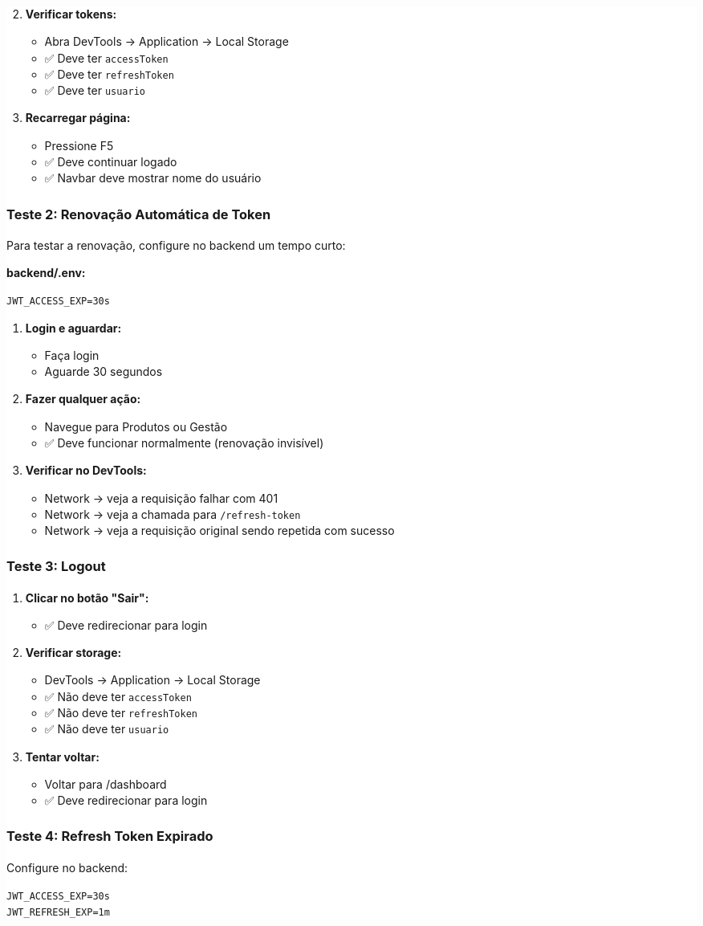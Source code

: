 2. **Verificar tokens:**
   - Abra DevTools → Application → Local Storage
   - ✅ Deve ter `accessToken`
   - ✅ Deve ter `refreshToken`
   - ✅ Deve ter `usuario`

3. **Recarregar página:**
   - Pressione F5
   - ✅ Deve continuar logado
   - ✅ Navbar deve mostrar nome do usuário

### Teste 2: Renovação Automática de Token

Para testar a renovação, configure no backend um tempo curto:

**backend/.env:**
```env
JWT_ACCESS_EXP=30s
```

1. **Login e aguardar:**
   - Faça login
   - Aguarde 30 segundos
   
2. **Fazer qualquer ação:**
   - Navegue para Produtos ou Gestão
   - ✅ Deve funcionar normalmente (renovação invisível)

3. **Verificar no DevTools:**
   - Network → veja a requisição falhar com 401
   - Network → veja a chamada para `/refresh-token`
   - Network → veja a requisição original sendo repetida com sucesso

### Teste 3: Logout

1. **Clicar no botão "Sair":**
   - ✅ Deve redirecionar para login
   
2. **Verificar storage:**
   - DevTools → Application → Local Storage
   - ✅ Não deve ter `accessToken`
   - ✅ Não deve ter `refreshToken`
   - ✅ Não deve ter `usuario`

3. **Tentar voltar:**
   - Voltar para /dashboard
   - ✅ Deve redirecionar para login

### Teste 4: Refresh Token Expirado

Configure no backend:
```env
JWT_ACCESS_EXP=30s
JWT_REFRESH_EXP=1m
```
